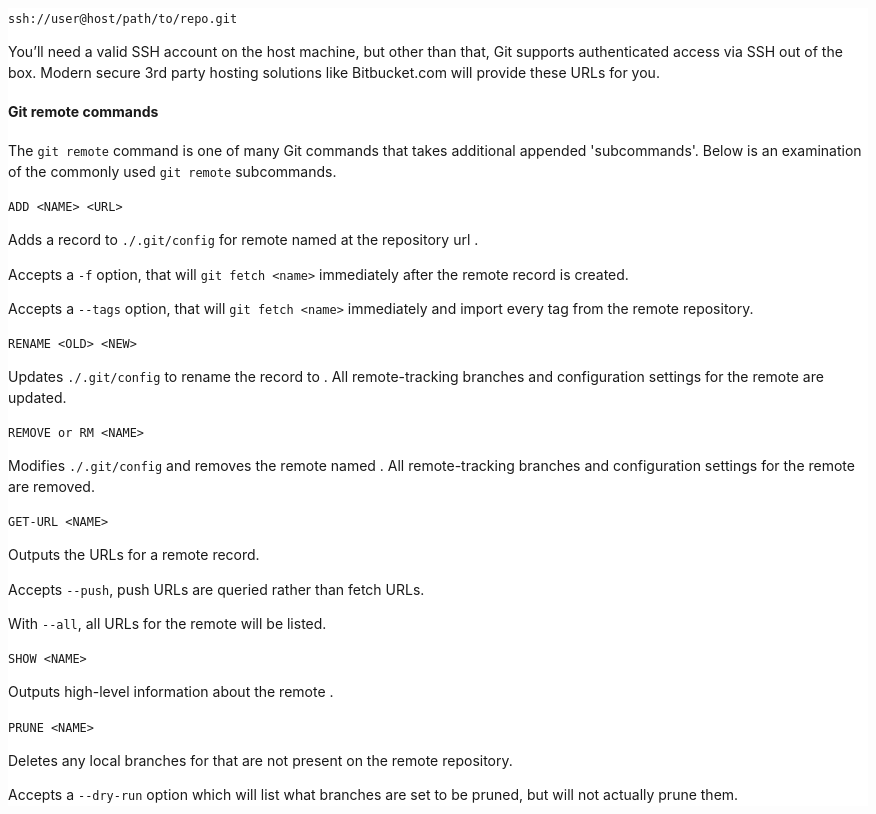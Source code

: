 ```
ssh://user@host/path/to/repo.git
```

You’ll need a valid SSH account on the host machine, but other than that, Git supports authenticated access via SSH out of the box. Modern secure 3rd party hosting solutions like Bitbucket.com will provide these URLs for you.

#### Git remote commands

The `git remote` command is one of many Git commands that takes additional appended 'subcommands'. Below is an examination of the commonly used `git remote` subcommands.

```
ADD <NAME> <URL>
```

Adds a record to `./.git/config` for remote named <name> at the repository url <url>.

Accepts a `-f` option, that will `git fetch <name>` immediately after the remote record is created.

Accepts a `--tags` option, that will `git fetch <name>` immediately and import every tag from the remote repository.

```
RENAME <OLD> <NEW>
```

Updates `./.git/config` to rename the record <OLD> to <NEW>. All remote-tracking branches and configuration settings for the remote are updated.

```
REMOVE or RM <NAME>
```

Modifies `./.git/config` and removes the remote named <NAME>. All remote-tracking branches and configuration settings for the remote are removed.

```
GET-URL <NAME>
```

Outputs the URLs for a remote record.

Accepts `--push`, push URLs are queried rather than fetch URLs.

With `--all`, all URLs for the remote will be listed.

```
SHOW <NAME>
```

Outputs high-level information about the remote <NAME>.

```
PRUNE <NAME>
```

Deletes any local branches for <NAME> that are not present on the remote repository.

Accepts a `--dry-run` option which will list what branches are set to be pruned, but will not actually prune them.
